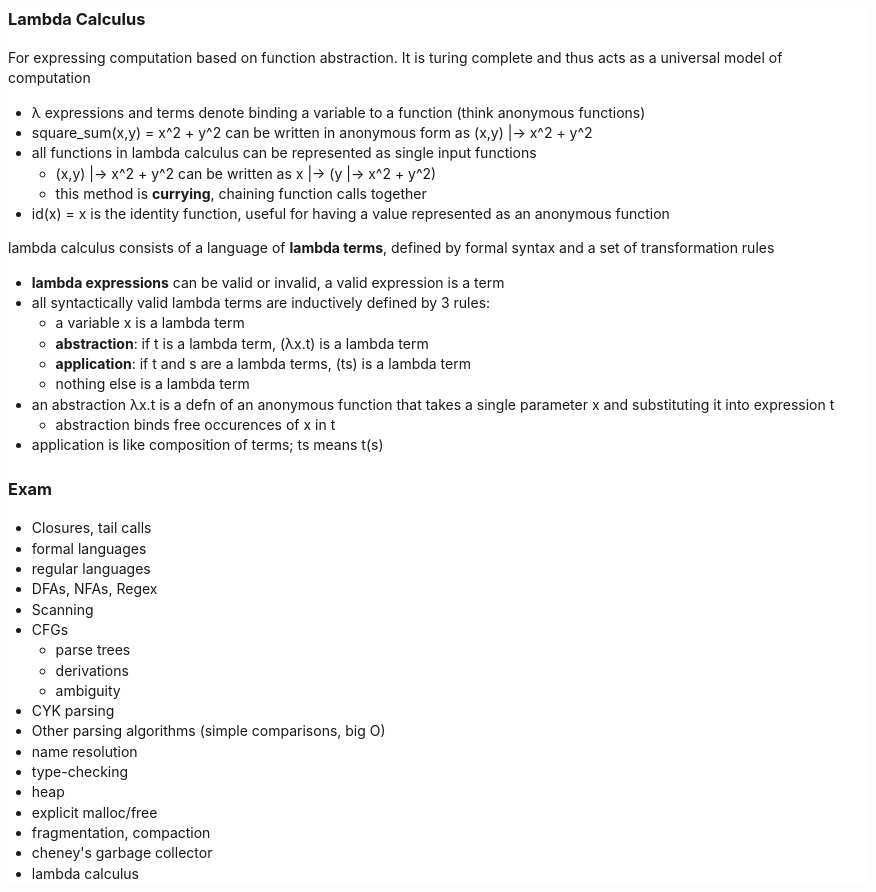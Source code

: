 ### Lambda Calculus
For expressing computation based on function abstraction. It is turing complete and thus acts as a universal model of computation
- &lambda; expressions and terms denote binding a variable to a function (think anonymous functions)
- square_sum(x,y) = x^2 + y^2 can be written in anonymous form as (x,y) |-> x^2 + y^2
- all functions in lambda calculus can be represented as single input functions
  - (x,y) |-> x^2 + y^2 can be written as x |-> (y |-> x^2 + y^2)
  - this method is **currying**, chaining function calls together 
- id(x) = x is the identity function, useful for having a value represented as an anonymous function

lambda calculus consists of a language of **lambda terms**, defined by formal syntax and a set of transformation rules 
- **lambda expressions** can be valid or invalid, a valid expression is a term
- all syntactically valid lambda terms are inductively defined by 3 rules:
  - a variable x is a lambda term
  - **abstraction**: if t is a lambda term, (&lambda;x.t) is a lambda term
  - **application**: if t and s are a lambda terms, (ts) is a lambda term
  - nothing else is a lambda term
- an abstraction &lambda;x.t is a defn of an anonymous function that takes a single parameter x and substituting it into expression t
  - abstraction binds free occurences of x in t 
- application is like composition of terms; ts means t(s)

### Exam
- Closures, tail calls
- formal languages
- regular languages
- DFAs, NFAs, Regex
- Scanning
- CFGs
  - parse trees
  - derivations
  - ambiguity
- CYK parsing
- Other parsing algorithms (simple comparisons, big O)
- name resolution
- type-checking
- heap
- explicit malloc/free
- fragmentation, compaction
- cheney's garbage collector
- lambda calculus

